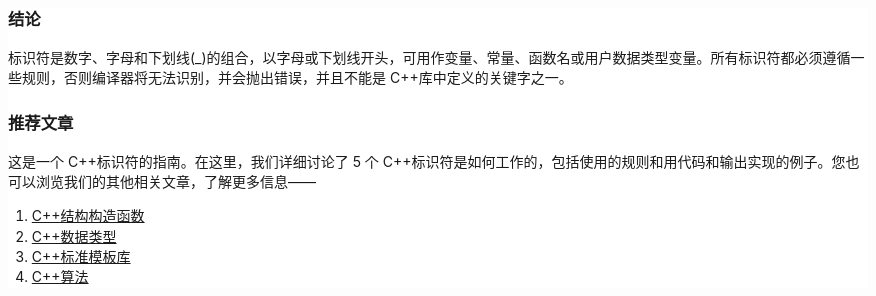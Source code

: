 

### 结论

标识符是数字、字母和下划线(_)的组合，以字母或下划线开头，可用作变量、常量、函数名或用户数据类型变量。所有标识符都必须遵循一些规则，否则编译器将无法识别，并会抛出错误，并且不能是 C++库中定义的关键字之一。

### 推荐文章

这是一个 C++标识符的指南。在这里，我们详细讨论了 5 个 C++标识符是如何工作的，包括使用的规则和用代码和输出实现的例子。您也可以浏览我们的其他相关文章，了解更多信息——

1.  [C++结构构造函数](https://www.educba.com/c-pluse-pluse-struct-constructor/)
2.  [C++数据类型](https://www.educba.com/c-plus-plus-data-types/)
3.  [C++标准模板库](https://www.educba.com/c-plus-plus-standard-template-library/)
4.  [C++算法](https://www.educba.com/c-plus-plus-algorithm/)





